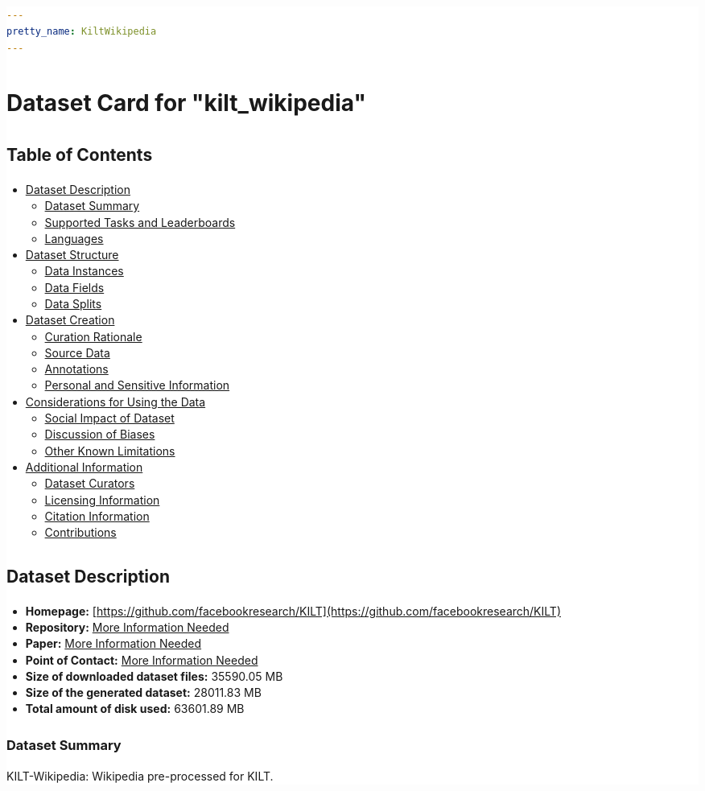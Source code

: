 ```yaml
---
pretty_name: KiltWikipedia
---
```


# Dataset Card for "kilt_wikipedia"

## Table of Contents
- [Dataset Description](#dataset-description)
  - [Dataset Summary](#dataset-summary)
  - [Supported Tasks and Leaderboards](#supported-tasks-and-leaderboards)
  - [Languages](#languages)
- [Dataset Structure](#dataset-structure)
  - [Data Instances](#data-instances)
  - [Data Fields](#data-fields)
  - [Data Splits](#data-splits)
- [Dataset Creation](#dataset-creation)
  - [Curation Rationale](#curation-rationale)
  - [Source Data](#source-data)
  - [Annotations](#annotations)
  - [Personal and Sensitive Information](#personal-and-sensitive-information)
- [Considerations for Using the Data](#considerations-for-using-the-data)
  - [Social Impact of Dataset](#social-impact-of-dataset)
  - [Discussion of Biases](#discussion-of-biases)
  - [Other Known Limitations](#other-known-limitations)
- [Additional Information](#additional-information)
  - [Dataset Curators](#dataset-curators)
  - [Licensing Information](#licensing-information)
  - [Citation Information](#citation-information)
  - [Contributions](#contributions)

## Dataset Description

- **Homepage:** [https://github.com/facebookresearch/KILT](https://github.com/facebookresearch/KILT)
- **Repository:** [More Information Needed](https://github.com/huggingface/datasets/blob/master/CONTRIBUTING.md#how-to-contribute-to-the-dataset-cards)
- **Paper:** [More Information Needed](https://github.com/huggingface/datasets/blob/master/CONTRIBUTING.md#how-to-contribute-to-the-dataset-cards)
- **Point of Contact:** [More Information Needed](https://github.com/huggingface/datasets/blob/master/CONTRIBUTING.md#how-to-contribute-to-the-dataset-cards)
- **Size of downloaded dataset files:** 35590.05 MB
- **Size of the generated dataset:** 28011.83 MB
- **Total amount of disk used:** 63601.89 MB

### Dataset Summary

KILT-Wikipedia: Wikipedia pre-processed for KILT.
